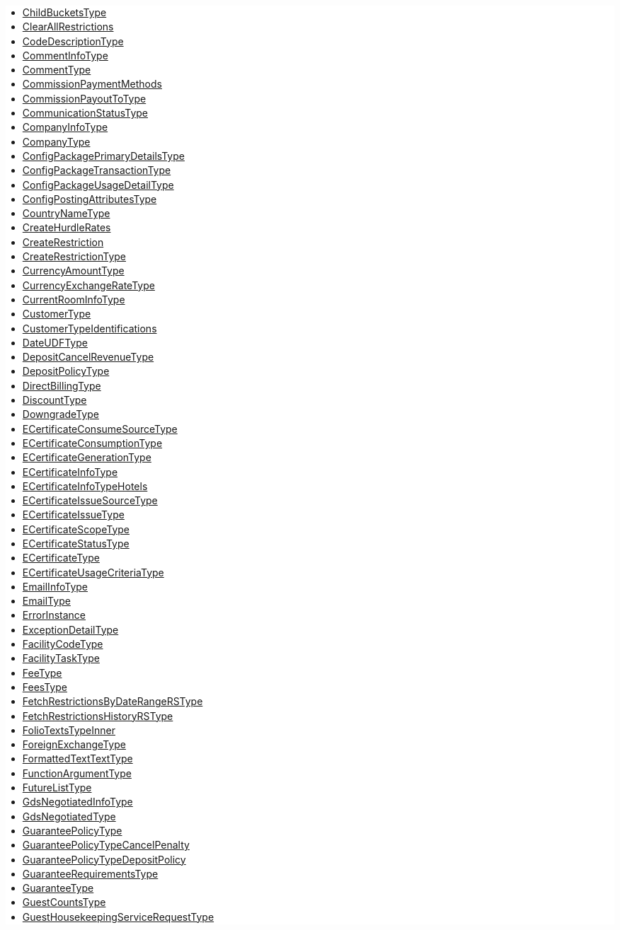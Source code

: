  - [ChildBucketsType](docs/ChildBucketsType.md)
 - [ClearAllRestrictions](docs/ClearAllRestrictions.md)
 - [CodeDescriptionType](docs/CodeDescriptionType.md)
 - [CommentInfoType](docs/CommentInfoType.md)
 - [CommentType](docs/CommentType.md)
 - [CommissionPaymentMethods](docs/CommissionPaymentMethods.md)
 - [CommissionPayoutToType](docs/CommissionPayoutToType.md)
 - [CommunicationStatusType](docs/CommunicationStatusType.md)
 - [CompanyInfoType](docs/CompanyInfoType.md)
 - [CompanyType](docs/CompanyType.md)
 - [ConfigPackagePrimaryDetailsType](docs/ConfigPackagePrimaryDetailsType.md)
 - [ConfigPackageTransactionType](docs/ConfigPackageTransactionType.md)
 - [ConfigPackageUsageDetailType](docs/ConfigPackageUsageDetailType.md)
 - [ConfigPostingAttributesType](docs/ConfigPostingAttributesType.md)
 - [CountryNameType](docs/CountryNameType.md)
 - [CreateHurdleRates](docs/CreateHurdleRates.md)
 - [CreateRestriction](docs/CreateRestriction.md)
 - [CreateRestrictionType](docs/CreateRestrictionType.md)
 - [CurrencyAmountType](docs/CurrencyAmountType.md)
 - [CurrencyExchangeRateType](docs/CurrencyExchangeRateType.md)
 - [CurrentRoomInfoType](docs/CurrentRoomInfoType.md)
 - [CustomerType](docs/CustomerType.md)
 - [CustomerTypeIdentifications](docs/CustomerTypeIdentifications.md)
 - [DateUDFType](docs/DateUDFType.md)
 - [DepositCancelRevenueType](docs/DepositCancelRevenueType.md)
 - [DepositPolicyType](docs/DepositPolicyType.md)
 - [DirectBillingType](docs/DirectBillingType.md)
 - [DiscountType](docs/DiscountType.md)
 - [DowngradeType](docs/DowngradeType.md)
 - [ECertificateConsumeSourceType](docs/ECertificateConsumeSourceType.md)
 - [ECertificateConsumptionType](docs/ECertificateConsumptionType.md)
 - [ECertificateGenerationType](docs/ECertificateGenerationType.md)
 - [ECertificateInfoType](docs/ECertificateInfoType.md)
 - [ECertificateInfoTypeHotels](docs/ECertificateInfoTypeHotels.md)
 - [ECertificateIssueSourceType](docs/ECertificateIssueSourceType.md)
 - [ECertificateIssueType](docs/ECertificateIssueType.md)
 - [ECertificateScopeType](docs/ECertificateScopeType.md)
 - [ECertificateStatusType](docs/ECertificateStatusType.md)
 - [ECertificateType](docs/ECertificateType.md)
 - [ECertificateUsageCriteriaType](docs/ECertificateUsageCriteriaType.md)
 - [EmailInfoType](docs/EmailInfoType.md)
 - [EmailType](docs/EmailType.md)
 - [ErrorInstance](docs/ErrorInstance.md)
 - [ExceptionDetailType](docs/ExceptionDetailType.md)
 - [FacilityCodeType](docs/FacilityCodeType.md)
 - [FacilityTaskType](docs/FacilityTaskType.md)
 - [FeeType](docs/FeeType.md)
 - [FeesType](docs/FeesType.md)
 - [FetchRestrictionsByDateRangeRSType](docs/FetchRestrictionsByDateRangeRSType.md)
 - [FetchRestrictionsHistoryRSType](docs/FetchRestrictionsHistoryRSType.md)
 - [FolioTextsTypeInner](docs/FolioTextsTypeInner.md)
 - [ForeignExchangeType](docs/ForeignExchangeType.md)
 - [FormattedTextTextType](docs/FormattedTextTextType.md)
 - [FunctionArgumentType](docs/FunctionArgumentType.md)
 - [FutureListType](docs/FutureListType.md)
 - [GdsNegotiatedInfoType](docs/GdsNegotiatedInfoType.md)
 - [GdsNegotiatedType](docs/GdsNegotiatedType.md)
 - [GuaranteePolicyType](docs/GuaranteePolicyType.md)
 - [GuaranteePolicyTypeCancelPenalty](docs/GuaranteePolicyTypeCancelPenalty.md)
 - [GuaranteePolicyTypeDepositPolicy](docs/GuaranteePolicyTypeDepositPolicy.md)
 - [GuaranteeRequirementsType](docs/GuaranteeRequirementsType.md)
 - [GuaranteeType](docs/GuaranteeType.md)
 - [GuestCountsType](docs/GuestCountsType.md)
 - [GuestHousekeepingServiceRequestType](docs/GuestHousekeepingServiceRequestType.md)